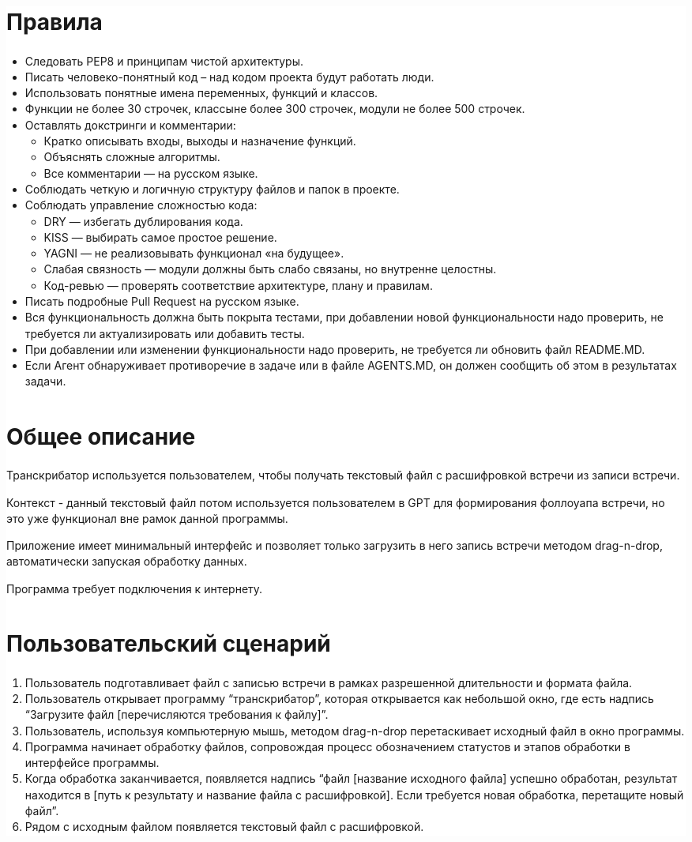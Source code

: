 # Правила

- Следовать PEP8 и принципам чистой архитектуры.
- Писать человеко-понятный код – над кодом проекта будут работать люди.
- Использовать понятные имена переменных, функций и классов.
- Функции не более 30 строчек, классыне более 300 строчек, модули не более 500 строчек.
- Оставлять докстринги и комментарии:
  - Кратко описывать входы, выходы и назначение функций.
  - Объяснять сложные алгоритмы.
  - Все комментарии — на русском языке.
- Соблюдать четкую и логичную структуру файлов и папок в проекте.
- Соблюдать управление сложностью кода:
  - DRY — избегать дублирования кода.
  - KISS — выбирать самое простое решение.
  - YAGNI — не реализовывать функционал «на будущее».
  - Слабая связность — модули должны быть слабо связаны, но внутренне целостны.
  - Код-ревью — проверять соответствие архитектуре, плану и правилам.
- Писать подробные Pull Request на русском языке.
- Вся функциональность должна быть покрыта тестами, при добавлении новой функциональности надо проверить, не требуется ли актуализировать или добавить тесты.
- При добавлении или изменении функциональности надо проверить, не требуется ли обновить файл README.MD.
- Если Агент обнаруживает противоречие в задаче или в файле AGENTS.MD, он должен сообщить об этом в результатах задачи.

# Общее описание

Транскрибатор используется пользователем, чтобы получать текстовый файл с расшифровкой встречи из записи встречи.

Контекст - данный текстовый файл потом используется пользователем в GPT для формирования фоллоуапа встречи, но это уже функционал вне рамок данной программы.

Приложение имеет минимальный интерфейс и позволяет только загрузить в него запись встречи методом drag-n-drop, автоматически запуская обработку данных.

Программа требует подключения к интернету.

# Пользовательский сценарий

1. Пользователь подготавливает файл с записью встречи в рамках разрешенной длительности и формата файла.
2. Пользователь открывает программу “транскрибатор”, которая открывается как небольшой окно, где есть надпись “Загрузите файл [перечисляются требования к файлу]”.
3. Пользователь, используя компьютерную мышь, методом drag-n-drop перетаскивает исходный файл в окно программы.
4. Программа начинает обработку файлов, сопровождая процесс обозначением статустов и этапов обработки в интерфейсе программы.
5. Когда обработка заканчивается, появляется надпись “файл [название исходного файла] успешно обработан, результат находится в [путь к результату и название файла с расшифровкой]. Если требуется новая обработка, перетащите новый файл”.
6. Рядом с исходным файлом появляется текстовый файл с расшифровкой.
